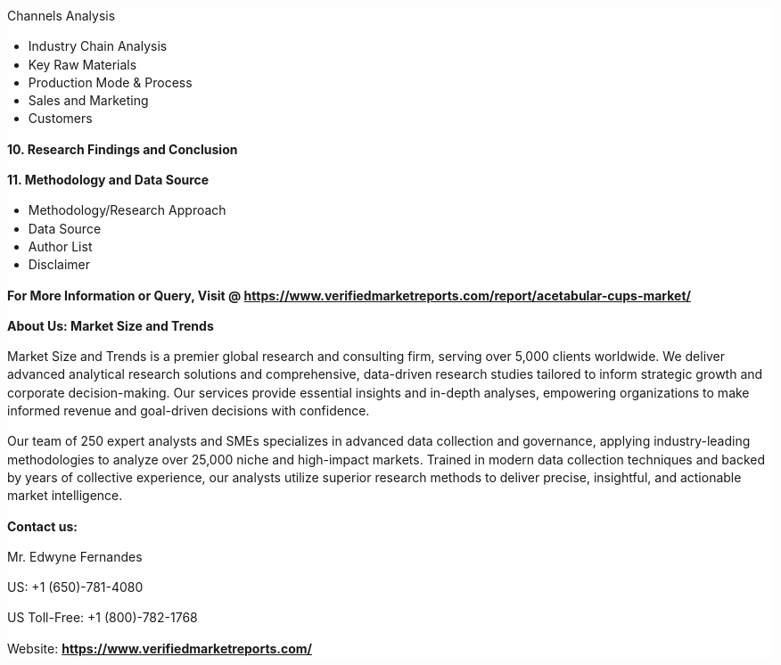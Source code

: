 Channels Analysis</strong></p><ul><li>Industry Chain Analysis</li><li>Key Raw Materials</li><li>Production Mode &amp; Process</li><li>Sales and Marketing</li><li>Customers</li></ul><p><strong>10. Research Findings and Conclusion</strong></p><p><strong>11. Methodology and Data Source</strong></p><ul><li>Methodology/Research Approach</li><li>Data Source</li><li>Author List</li><li>Disclaimer</li></ul></p><p><strong>For More Information or Query, Visit @ <a href="https://www.verifiedmarketreports.com/report/acetabular-cups-market/">https://www.verifiedmarketreports.com/report/acetabular-cups-market/</a></strong></p><p><strong>About Us: Market Size and Trends</strong></p><p>Market Size and Trends is a premier global research and consulting firm, serving over 5,000 clients worldwide. We deliver advanced analytical research solutions and comprehensive, data-driven research studies tailored to inform strategic growth and corporate decision-making. Our services provide essential insights and in-depth analyses, empowering organizations to make informed revenue and goal-driven decisions with confidence.</p><p>Our team of 250 expert analysts and SMEs specializes in advanced data collection and governance, applying industry-leading methodologies to analyze over 25,000 niche and high-impact markets. Trained in modern data collection techniques and backed by years of collective experience, our analysts utilize superior research methods to deliver precise, insightful, and actionable market intelligence.</p><p><strong>Contact us:</strong></p><p>Mr. Edwyne Fernandes</p><p>US: +1 (650)-781-4080</p><p>US Toll-Free: +1 (800)-782-1768</p><p>Website: <strong><a href="https://www.verifiedmarketreports.com/">https://www.verifiedmarketreports.com/</a></strong></p>

